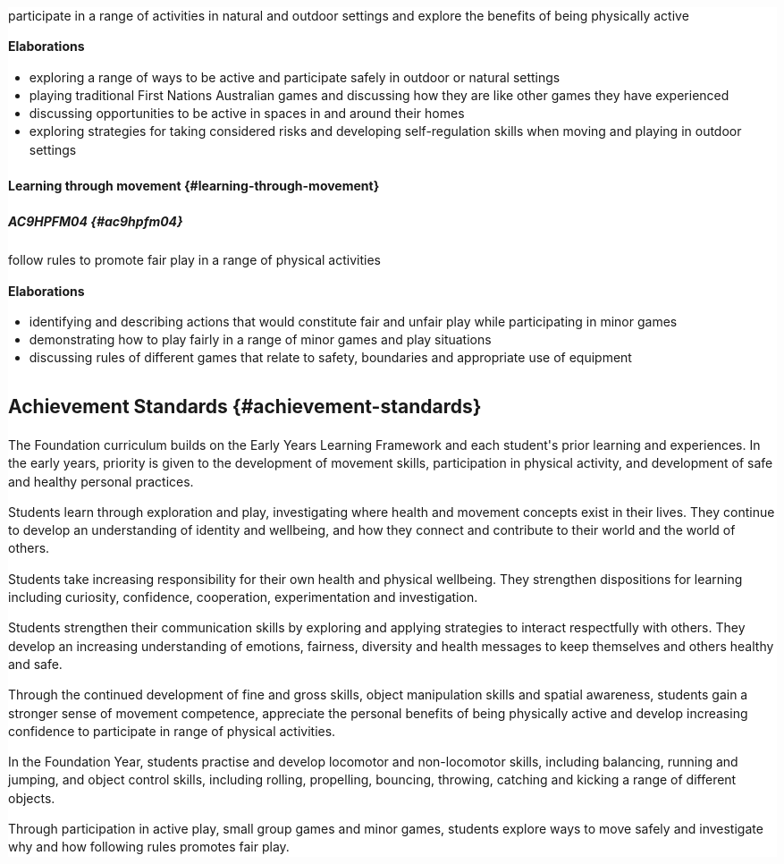 participate in a range of activities in natural and outdoor settings and explore the benefits of being physically active

**Elaborations**
*  exploring a range of ways to be active and participate safely in outdoor or natural settings
*  playing traditional First Nations Australian games and discussing how they are like other games they have experienced
*  discussing opportunities to be active in spaces in and around their homes
*  exploring strategies for taking considered risks and developing self-regulation skills when moving and playing in outdoor settings

#### Learning through movement {#learning-through-movement}

##### AC9HPFM04 {#ac9hpfm04}

follow rules to promote fair play in a range of physical activities

**Elaborations**
*  identifying and describing actions that would constitute fair and unfair play while participating in minor games
*  demonstrating how to play fairly in a range of minor games and play situations
*  discussing rules of different games that relate to safety, boundaries and appropriate use of equipment

## Achievement Standards {#achievement-standards}

The Foundation curriculum builds on the Early Years Learning Framework and each student's prior learning and experiences. In the early years, priority is given to the development of movement skills, participation in physical activity, and development of safe and healthy personal practices.

Students learn through exploration and play, investigating where health and movement concepts exist in their lives. They continue to develop an understanding of identity and wellbeing, and how they connect and contribute to their world and the world of others.

Students take increasing responsibility for their own health and physical wellbeing. They strengthen dispositions for learning including curiosity, confidence, cooperation, experimentation and investigation.

Students strengthen their communication skills by exploring and applying strategies to interact respectfully with others. They develop an increasing understanding of emotions, fairness, diversity and health messages to keep themselves and others healthy and safe.

Through the continued development of fine and gross skills, object manipulation skills and spatial awareness, students gain a stronger sense of movement competence, appreciate the personal benefits of being physically active and develop increasing confidence to participate in range of physical activities.

In the Foundation Year, students practise and develop locomotor and non-locomotor skills, including balancing, running and jumping, and object control skills, including rolling, propelling, bouncing, throwing, catching and kicking a range of different objects.

Through participation in active play, small group games and minor games, students explore ways to move safely and investigate why and how following rules promotes fair play.

